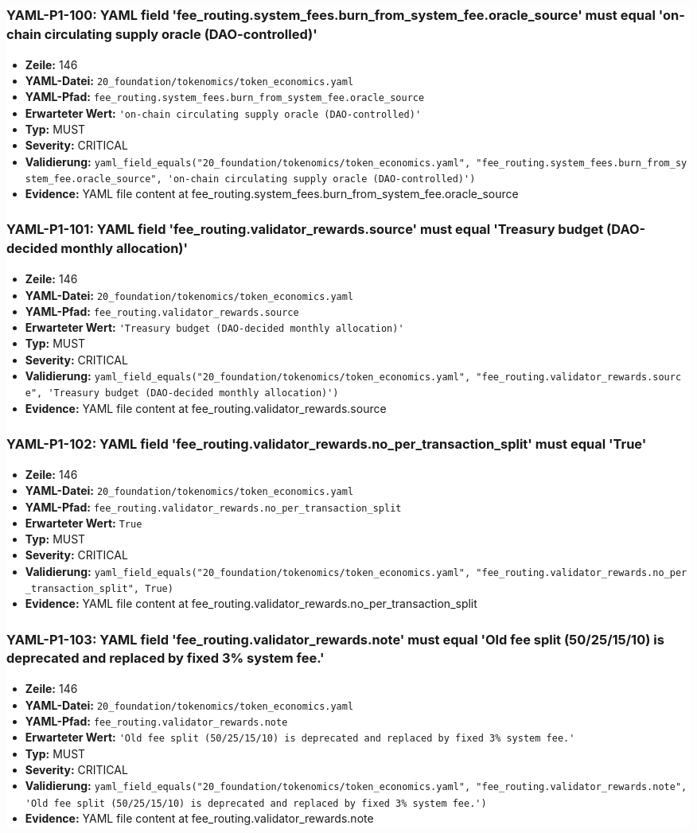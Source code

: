 ### YAML-P1-100: YAML field 'fee_routing.system_fees.burn_from_system_fee.oracle_source' must equal 'on-chain circulating supply oracle (DAO-controlled)'
- **Zeile:** 146
- **YAML-Datei:** `20_foundation/tokenomics/token_economics.yaml`
- **YAML-Pfad:** `fee_routing.system_fees.burn_from_system_fee.oracle_source`
- **Erwarteter Wert:** `'on-chain circulating supply oracle (DAO-controlled)'`
- **Typ:** MUST
- **Severity:** CRITICAL
- **Validierung:** `yaml_field_equals("20_foundation/tokenomics/token_economics.yaml", "fee_routing.system_fees.burn_from_system_fee.oracle_source", 'on-chain circulating supply oracle (DAO-controlled)')`
- **Evidence:** YAML file content at fee_routing.system_fees.burn_from_system_fee.oracle_source

### YAML-P1-101: YAML field 'fee_routing.validator_rewards.source' must equal 'Treasury budget (DAO-decided monthly allocation)'
- **Zeile:** 146
- **YAML-Datei:** `20_foundation/tokenomics/token_economics.yaml`
- **YAML-Pfad:** `fee_routing.validator_rewards.source`
- **Erwarteter Wert:** `'Treasury budget (DAO-decided monthly allocation)'`
- **Typ:** MUST
- **Severity:** CRITICAL
- **Validierung:** `yaml_field_equals("20_foundation/tokenomics/token_economics.yaml", "fee_routing.validator_rewards.source", 'Treasury budget (DAO-decided monthly allocation)')`
- **Evidence:** YAML file content at fee_routing.validator_rewards.source

### YAML-P1-102: YAML field 'fee_routing.validator_rewards.no_per_transaction_split' must equal 'True'
- **Zeile:** 146
- **YAML-Datei:** `20_foundation/tokenomics/token_economics.yaml`
- **YAML-Pfad:** `fee_routing.validator_rewards.no_per_transaction_split`
- **Erwarteter Wert:** `True`
- **Typ:** MUST
- **Severity:** CRITICAL
- **Validierung:** `yaml_field_equals("20_foundation/tokenomics/token_economics.yaml", "fee_routing.validator_rewards.no_per_transaction_split", True)`
- **Evidence:** YAML file content at fee_routing.validator_rewards.no_per_transaction_split

### YAML-P1-103: YAML field 'fee_routing.validator_rewards.note' must equal 'Old fee split (50/25/15/10) is deprecated and replaced by fixed 3% system fee.'
- **Zeile:** 146
- **YAML-Datei:** `20_foundation/tokenomics/token_economics.yaml`
- **YAML-Pfad:** `fee_routing.validator_rewards.note`
- **Erwarteter Wert:** `'Old fee split (50/25/15/10) is deprecated and replaced by fixed 3% system fee.'`
- **Typ:** MUST
- **Severity:** CRITICAL
- **Validierung:** `yaml_field_equals("20_foundation/tokenomics/token_economics.yaml", "fee_routing.validator_rewards.note", 'Old fee split (50/25/15/10) is deprecated and replaced by fixed 3% system fee.')`
- **Evidence:** YAML file content at fee_routing.validator_rewards.note
